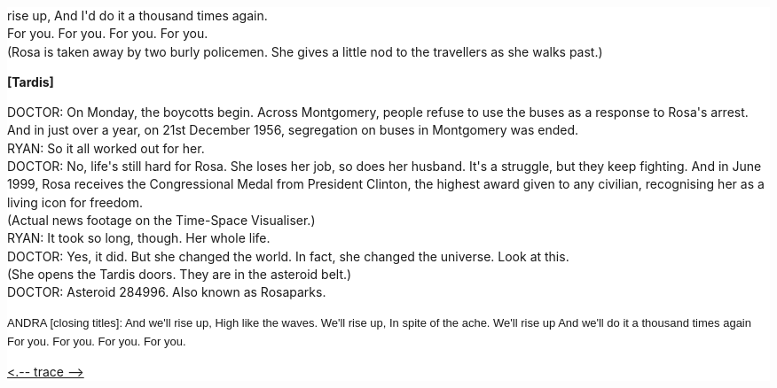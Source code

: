 rise up, And I'd do it a thousand times again.<br>For you. For you. For you. For you.<br>(Rosa is taken away by two burly policemen. She gives a little nod to the travellers as she walks past.)</p><p><b>[Tardis]</b></p><p>DOCTOR: On Monday, the boycotts begin. Across Montgomery, people refuse to use the buses as a response to Rosa's arrest. And in just over a year, on 21st December 1956, segregation on buses in Montgomery was ended.<br>RYAN: So it all worked out for her.<br>DOCTOR: No, life's still hard for Rosa. She loses her job, so does her husband. It's a struggle, but they keep fighting. And in June 1999, Rosa receives the Congressional Medal from President Clinton, the highest award given to any civilian, recognising her as a living icon for freedom.<br>(Actual news footage on the Time-Space Visualiser.)<br>RYAN: It took so long, though. Her whole life.<br>DOCTOR: Yes, it did. But she changed the world. In fact, she changed the universe. Look at this.<br>(She opens the Tardis doors. They are in the asteroid belt.)<br>DOCTOR: Asteroid 284996. Also known as Rosaparks.</p></font><p><font size="2" face="Arial, Helvetica, sans-serif">ANDRA [closing titles]: And we'll rise up, High like the waves. We'll rise up, In spite of the ache. We'll rise up And we'll do it a thousand times again For you. For you. For you. For you.</font></p></td></tr></tbody></table>

 [<.-- trace -->](http://www.chakoteya.net/section31.php)